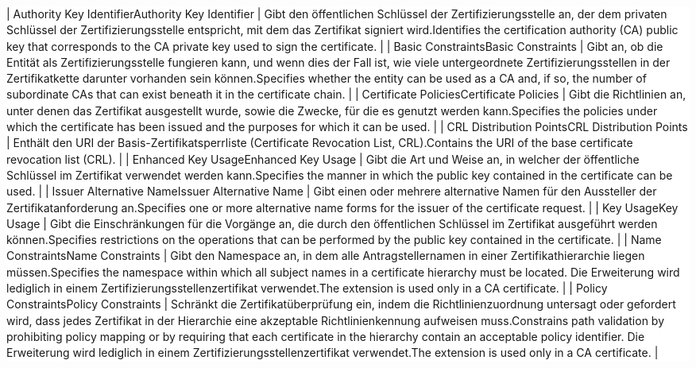 | <span data-ttu-id="7595f-174">Authority Key Identifier</span><span class="sxs-lookup"><span data-stu-id="7595f-174">Authority Key Identifier</span></span>     | <span data-ttu-id="7595f-175">Gibt den öffentlichen Schlüssel der Zertifizierungsstelle an, der dem privaten Schlüssel der Zertifizierungsstelle entspricht, mit dem das Zertifikat signiert wird.</span><span class="sxs-lookup"><span data-stu-id="7595f-175">Identifies the certification authority (CA) public key that corresponds to the CA private key used to sign the certificate.</span></span>                                                                              |
| <span data-ttu-id="7595f-176">Basic Constraints</span><span class="sxs-lookup"><span data-stu-id="7595f-176">Basic Constraints</span></span>            | <span data-ttu-id="7595f-177">Gibt an, ob die Entität als Zertifizierungsstelle fungieren kann, und wenn dies der Fall ist, wie viele untergeordnete Zertifizierungsstellen in der Zertifikatkette darunter vorhanden sein können.</span><span class="sxs-lookup"><span data-stu-id="7595f-177">Specifies whether the entity can be used as a CA and, if so, the number of subordinate CAs that can exist beneath it in the certificate chain.</span></span>                                                           |
| <span data-ttu-id="7595f-178">Certificate Policies</span><span class="sxs-lookup"><span data-stu-id="7595f-178">Certificate Policies</span></span>         | <span data-ttu-id="7595f-179">Gibt die Richtlinien an, unter denen das Zertifikat ausgestellt wurde, sowie die Zwecke, für die es genutzt werden kann.</span><span class="sxs-lookup"><span data-stu-id="7595f-179">Specifies the policies under which the certificate has been issued and the purposes for which it can be used.</span></span>                                                                                            |
| <span data-ttu-id="7595f-180">CRL Distribution Points</span><span class="sxs-lookup"><span data-stu-id="7595f-180">CRL Distribution Points</span></span>      | <span data-ttu-id="7595f-181">Enthält den URI der Basis-Zertifikatsperrliste (Certificate Revocation List, CRL).</span><span class="sxs-lookup"><span data-stu-id="7595f-181">Contains the URI of the base certificate revocation list (CRL).</span></span>                                                                                                                                          |
| <span data-ttu-id="7595f-182">Enhanced Key Usage</span><span class="sxs-lookup"><span data-stu-id="7595f-182">Enhanced Key Usage</span></span>           | <span data-ttu-id="7595f-183">Gibt die Art und Weise an, in welcher der öffentliche Schlüssel im Zertifikat verwendet werden kann.</span><span class="sxs-lookup"><span data-stu-id="7595f-183">Specifies the manner in which the public key contained in the certificate can be used.</span></span>                                                                                                                   |
| <span data-ttu-id="7595f-184">Issuer Alternative Name</span><span class="sxs-lookup"><span data-stu-id="7595f-184">Issuer Alternative Name</span></span>      | <span data-ttu-id="7595f-185">Gibt einen oder mehrere alternative Namen für den Aussteller der Zertifikatanforderung an.</span><span class="sxs-lookup"><span data-stu-id="7595f-185">Specifies one or more alternative name forms for the issuer of the certificate request.</span></span>                                                                                                                  |
| <span data-ttu-id="7595f-186">Key Usage</span><span class="sxs-lookup"><span data-stu-id="7595f-186">Key Usage</span></span>                    | <span data-ttu-id="7595f-187">Gibt die Einschränkungen für die Vorgänge an, die durch den öffentlichen Schlüssel im Zertifikat ausgeführt werden können.</span><span class="sxs-lookup"><span data-stu-id="7595f-187">Specifies restrictions on the operations that can be performed by the public key contained in the certificate.</span></span>                                                                                           |
| <span data-ttu-id="7595f-188">Name Constraints</span><span class="sxs-lookup"><span data-stu-id="7595f-188">Name Constraints</span></span>             | <span data-ttu-id="7595f-189">Gibt den Namespace an, in dem alle Antragstellernamen in einer Zertifikathierarchie liegen müssen.</span><span class="sxs-lookup"><span data-stu-id="7595f-189">Specifies the namespace within which all subject names in a certificate hierarchy must be located.</span></span> <span data-ttu-id="7595f-190">Die Erweiterung wird lediglich in einem Zertifizierungsstellenzertifikat verwendet.</span><span class="sxs-lookup"><span data-stu-id="7595f-190">The extension is used only in a CA certificate.</span></span>                                                       |
| <span data-ttu-id="7595f-191">Policy Constraints</span><span class="sxs-lookup"><span data-stu-id="7595f-191">Policy Constraints</span></span>           | <span data-ttu-id="7595f-192">Schränkt die Zertifikatüberprüfung ein, indem die Richtlinienzuordnung untersagt oder gefordert wird, dass jedes Zertifikat in der Hierarchie eine akzeptable Richtlinienkennung aufweisen muss.</span><span class="sxs-lookup"><span data-stu-id="7595f-192">Constrains path validation by prohibiting policy mapping or by requiring that each certificate in the hierarchy contain an acceptable policy identifier.</span></span> <span data-ttu-id="7595f-193">Die Erweiterung wird lediglich in einem Zertifizierungsstellenzertifikat verwendet.</span><span class="sxs-lookup"><span data-stu-id="7595f-193">The extension is used only in a CA certificate.</span></span> |